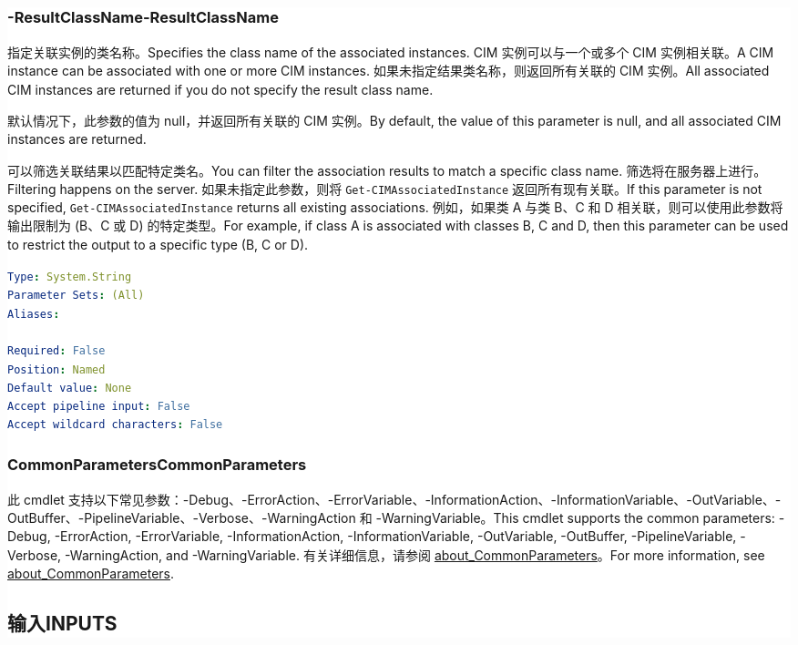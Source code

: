 ### <span data-ttu-id="acea6-163">-ResultClassName</span><span class="sxs-lookup"><span data-stu-id="acea6-163">-ResultClassName</span></span>

<span data-ttu-id="acea6-164">指定关联实例的类名称。</span><span class="sxs-lookup"><span data-stu-id="acea6-164">Specifies the class name of the associated instances.</span></span> <span data-ttu-id="acea6-165">CIM 实例可以与一个或多个 CIM 实例相关联。</span><span class="sxs-lookup"><span data-stu-id="acea6-165">A CIM instance can be associated with one or more CIM instances.</span></span> <span data-ttu-id="acea6-166">如果未指定结果类名称，则返回所有关联的 CIM 实例。</span><span class="sxs-lookup"><span data-stu-id="acea6-166">All associated CIM instances are returned if you do not specify the result class name.</span></span>

<span data-ttu-id="acea6-167">默认情况下，此参数的值为 null，并返回所有关联的 CIM 实例。</span><span class="sxs-lookup"><span data-stu-id="acea6-167">By default, the value of this parameter is null, and all associated CIM instances are returned.</span></span>

<span data-ttu-id="acea6-168">可以筛选关联结果以匹配特定类名。</span><span class="sxs-lookup"><span data-stu-id="acea6-168">You can filter the association results to match a specific class name.</span></span> <span data-ttu-id="acea6-169">筛选将在服务器上进行。</span><span class="sxs-lookup"><span data-stu-id="acea6-169">Filtering happens on the server.</span></span> <span data-ttu-id="acea6-170">如果未指定此参数，则将 `Get-CIMAssociatedInstance` 返回所有现有关联。</span><span class="sxs-lookup"><span data-stu-id="acea6-170">If this parameter is not specified, `Get-CIMAssociatedInstance` returns all existing associations.</span></span> <span data-ttu-id="acea6-171">例如，如果类 A 与类 B、C 和 D 相关联，则可以使用此参数将输出限制为 (B、C 或 D) 的特定类型。</span><span class="sxs-lookup"><span data-stu-id="acea6-171">For example, if class A is associated with classes B, C and D, then this parameter can be used to restrict the output to a specific type (B, C or D).</span></span>

```yaml
Type: System.String
Parameter Sets: (All)
Aliases:

Required: False
Position: Named
Default value: None
Accept pipeline input: False
Accept wildcard characters: False
```

### <span data-ttu-id="acea6-172">CommonParameters</span><span class="sxs-lookup"><span data-stu-id="acea6-172">CommonParameters</span></span>

<span data-ttu-id="acea6-173">此 cmdlet 支持以下常见参数：-Debug、-ErrorAction、-ErrorVariable、-InformationAction、-InformationVariable、-OutVariable、-OutBuffer、-PipelineVariable、-Verbose、-WarningAction 和 -WarningVariable。</span><span class="sxs-lookup"><span data-stu-id="acea6-173">This cmdlet supports the common parameters: -Debug, -ErrorAction, -ErrorVariable, -InformationAction, -InformationVariable, -OutVariable, -OutBuffer, -PipelineVariable, -Verbose, -WarningAction, and -WarningVariable.</span></span> <span data-ttu-id="acea6-174">有关详细信息，请参阅 [about_CommonParameters](https://go.microsoft.com/fwlink/?LinkID=113216)。</span><span class="sxs-lookup"><span data-stu-id="acea6-174">For more information, see [about_CommonParameters](https://go.microsoft.com/fwlink/?LinkID=113216).</span></span>

## <span data-ttu-id="acea6-175">输入</span><span class="sxs-lookup"><span data-stu-id="acea6-175">INPUTS</span></span>
